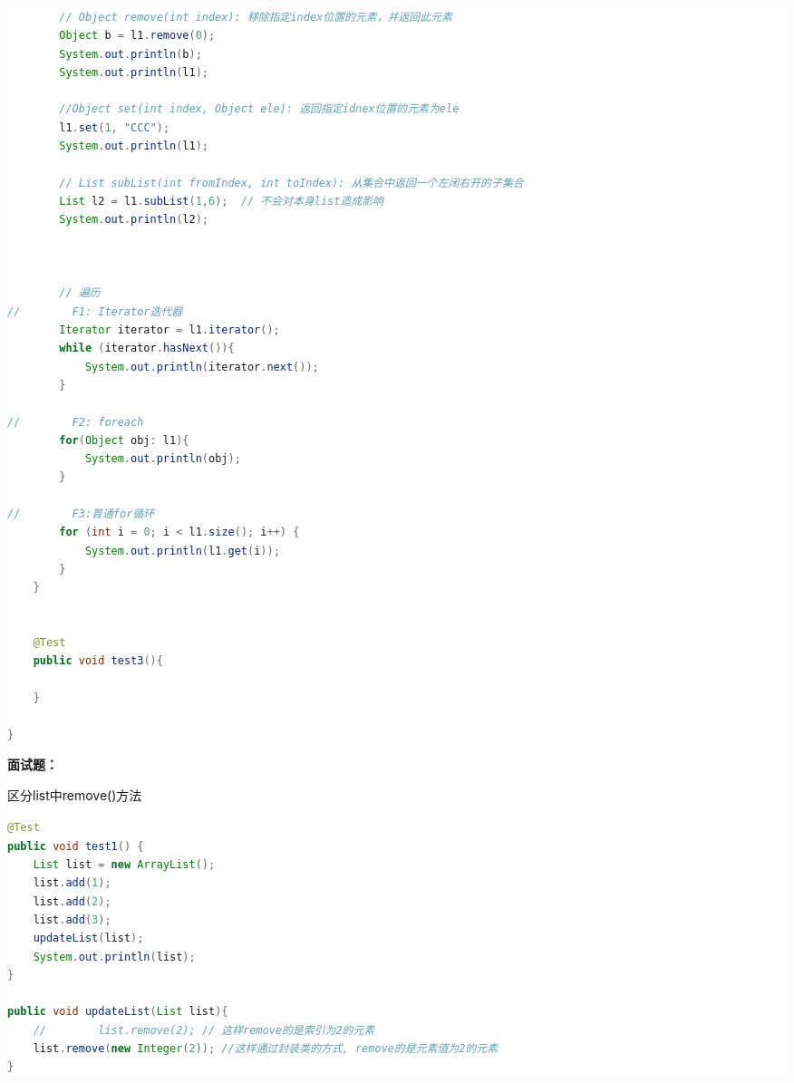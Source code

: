 ```java
        // Object remove(int index): 移除指定index位置的元素，并返回此元素
        Object b = l1.remove(0);
        System.out.println(b);
        System.out.println(l1);

        //Object set(int index, Object ele): 返回指定idnex位置的元素为ele
        l1.set(1, "CCC");
        System.out.println(l1);

        // List subList(int fromIndex, int toIndex): 从集合中返回一个左闭右开的子集合
        List l2 = l1.subList(1,6);  // 不会对本身list造成影响
        System.out.println(l2);



        // 遍历
//        F1: Iterator迭代器
        Iterator iterator = l1.iterator();
        while (iterator.hasNext()){
            System.out.println(iterator.next());
        }

//        F2: foreach
        for(Object obj: l1){
            System.out.println(obj);
        }

//        F3:普通for循环
        for (int i = 0; i < l1.size(); i++) {
            System.out.println(l1.get(i));
        }
    }


    @Test
    public void test3(){
        
    }

}

```



**面试题：**

区分list中remove()方法

```java
@Test
public void test1() {
    List list = new ArrayList();
    list.add(1);
    list.add(2);
    list.add(3);
    updateList(list);
    System.out.println(list);
}

public void updateList(List list){
    //        list.remove(2); // 这样remove的是索引为2的元素
    list.remove(new Integer(2)); //这样通过封装类的方式, remove的是元素值为2的元素
}
```
